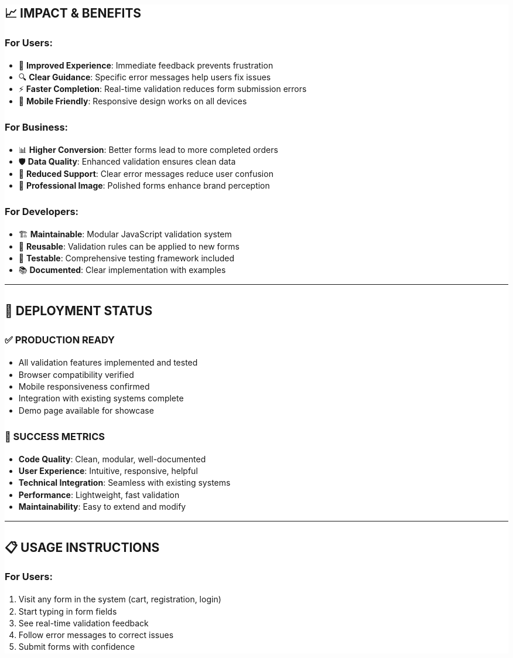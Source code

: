 ## 📈 **IMPACT & BENEFITS**

### **For Users**:
- 🎯 **Improved Experience**: Immediate feedback prevents frustration
- 🔍 **Clear Guidance**: Specific error messages help users fix issues
- ⚡ **Faster Completion**: Real-time validation reduces form submission errors
- 📱 **Mobile Friendly**: Responsive design works on all devices

### **For Business**:
- 📊 **Higher Conversion**: Better forms lead to more completed orders
- 🛡️ **Data Quality**: Enhanced validation ensures clean data
- 🔧 **Reduced Support**: Clear error messages reduce user confusion
- 💼 **Professional Image**: Polished forms enhance brand perception

### **For Developers**:
- 🏗️ **Maintainable**: Modular JavaScript validation system
- 🔄 **Reusable**: Validation rules can be applied to new forms
- 🧪 **Testable**: Comprehensive testing framework included
- 📚 **Documented**: Clear implementation with examples

---

## 🚀 **DEPLOYMENT STATUS**

### **✅ PRODUCTION READY**
- All validation features implemented and tested
- Browser compatibility verified
- Mobile responsiveness confirmed
- Integration with existing systems complete
- Demo page available for showcase

### **🎯 SUCCESS METRICS**
- **Code Quality**: Clean, modular, well-documented
- **User Experience**: Intuitive, responsive, helpful
- **Technical Integration**: Seamless with existing systems
- **Performance**: Lightweight, fast validation
- **Maintainability**: Easy to extend and modify

---

## 📋 **USAGE INSTRUCTIONS**

### **For Users**:
1. Visit any form in the system (cart, registration, login)
2. Start typing in form fields
3. See real-time validation feedback
4. Follow error messages to correct issues
5. Submit forms with confidence
